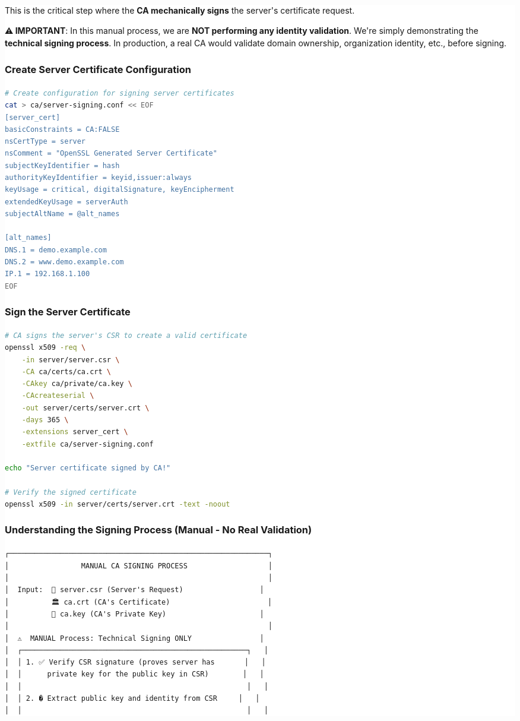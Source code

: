 This is the critical step where the **CA mechanically signs** the server's certificate request. 

**⚠️ IMPORTANT**: In this manual process, we are **NOT performing any identity validation**. We're simply demonstrating the **technical signing process**. In production, a real CA would validate domain ownership, organization identity, etc., before signing.

### **Create Server Certificate Configuration**

```bash
# Create configuration for signing server certificates
cat > ca/server-signing.conf << EOF
[server_cert]
basicConstraints = CA:FALSE
nsCertType = server
nsComment = "OpenSSL Generated Server Certificate"
subjectKeyIdentifier = hash
authorityKeyIdentifier = keyid,issuer:always
keyUsage = critical, digitalSignature, keyEncipherment
extendedKeyUsage = serverAuth
subjectAltName = @alt_names

[alt_names]
DNS.1 = demo.example.com
DNS.2 = www.demo.example.com
IP.1 = 192.168.1.100
EOF
```

### **Sign the Server Certificate**

```bash
# CA signs the server's CSR to create a valid certificate
openssl x509 -req \
    -in server/server.csr \
    -CA ca/certs/ca.crt \
    -CAkey ca/private/ca.key \
    -CAcreateserial \
    -out server/certs/server.crt \
    -days 365 \
    -extensions server_cert \
    -extfile ca/server-signing.conf

echo "Server certificate signed by CA!"

# Verify the signed certificate
openssl x509 -in server/certs/server.crt -text -noout
```

### **Understanding the Signing Process (Manual - No Real Validation)**

```
┌─────────────────────────────────────────────────────────────┐
│                 MANUAL CA SIGNING PROCESS                   │
│                                                             │
│  Input:  📄 server.csr (Server's Request)                  │
│          🏛️ ca.crt (CA's Certificate)                       │
│          🔐 ca.key (CA's Private Key)                      │
│                                                             │
│  ⚠️  MANUAL Process: Technical Signing ONLY                │
│  ┌─────────────────────────────────────────────────────┐   │
│  │ 1. ✅ Verify CSR signature (proves server has       │   │
│  │      private key for the public key in CSR)        │   │
│  │                                                     │   │
│  │ 2. � Extract public key and identity from CSR     │   │
│  │                                                     │   │
```